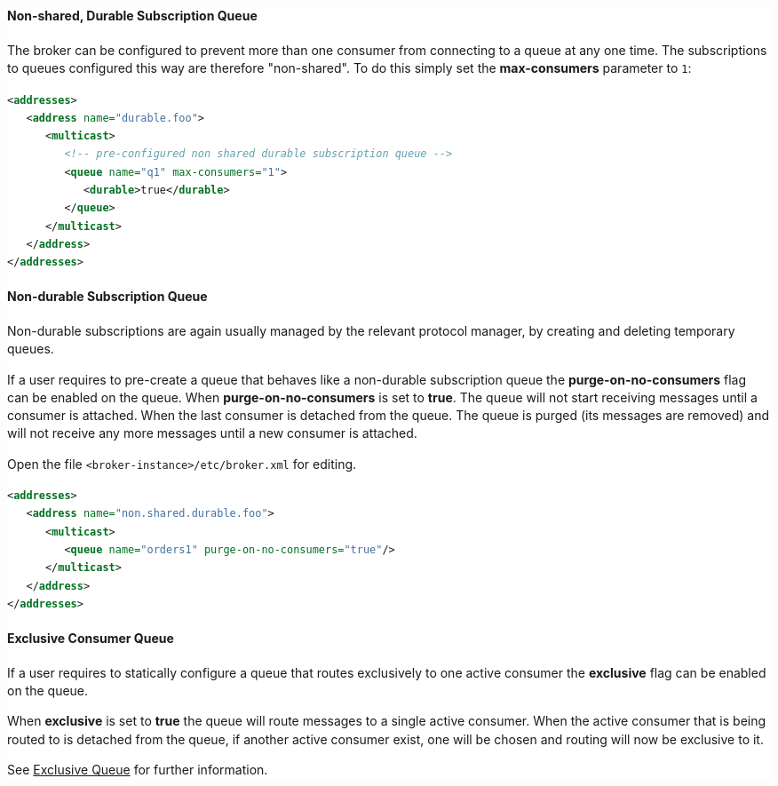 #### Non-shared, Durable Subscription Queue

The broker can be configured to prevent more than one consumer from connecting
to a queue at any one time. The subscriptions to queues configured this way are
therefore "non-shared".  To do this simply set the **max-consumers** parameter
to `1`:

```xml
<addresses>
   <address name="durable.foo">
      <multicast>
         <!-- pre-configured non shared durable subscription queue -->
         <queue name="q1" max-consumers="1">
            <durable>true</durable>
         </queue>
      </multicast>
   </address>
</addresses>
```

#### Non-durable Subscription Queue

Non-durable subscriptions are again usually managed by the relevant protocol
manager, by creating and deleting temporary queues.

If a user requires to pre-create a queue that behaves like a non-durable
subscription queue the **purge-on-no-consumers** flag can be enabled on the
queue.  When **purge-on-no-consumers** is set to **true**.  The queue will not
start receiving messages until a consumer is attached.  When the last consumer
is detached from the queue.  The queue is purged (its messages are removed)
and will not receive any more messages until a new consumer is attached.

Open the file `<broker-instance>/etc/broker.xml` for editing.

```xml
<addresses>
   <address name="non.shared.durable.foo">
      <multicast>
         <queue name="orders1" purge-on-no-consumers="true"/>
      </multicast>
   </address>
</addresses>
```

#### Exclusive Consumer Queue

If a user requires to statically configure a queue that routes exclusively to
one active consumer the **exclusive** flag can be enabled on the queue.
  
When **exclusive** is set to **true** the queue will route messages to a
single active consumer.  When the active consumer that is being routed to is
detached from the queue, if another active consumer exist, one will be chosen
and routing will now be exclusive to it.

See [Exclusive Queue](exclusive-queues.md) for further information.
